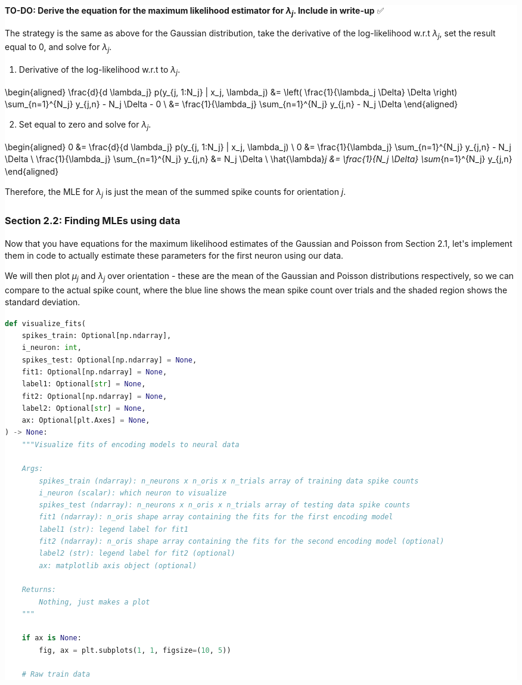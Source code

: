 **TO-DO: Derive the equation for the maximum likelihood estimator for $\lambda_j$. Include in write-up** ✅

The strategy is the same as above for the Gaussian distribution, take the derivative of the log-likelihood w.r.t $\lambda_j$, set the result equal to 0, and solve for $\lambda_j$.

1. Derivative of the log-likelihood w.r.t to $\lambda_j$.

\begin{aligned}
\frac{d}{d \lambda_j} p(y_{j, 1:N_j} | x_j, \lambda_j) &=
  \left( \frac{1}{\lambda_j \Delta} \Delta \right) \sum_{n=1}^{N_j} y_{j,n} - N_j \Delta - 0 \\
  &= \frac{1}{\lambda_j} \sum_{n=1}^{N_j} y_{j,n} - N_j \Delta
\end{aligned}

2. Set equal to zero and solve for $\lambda_j$.

\begin{aligned}
0 &= \frac{d}{d \lambda_j} p(y_{j, 1:N_j} | x_j, \lambda_j) \\
0 &= \frac{1}{\lambda_j} \sum_{n=1}^{N_j} y_{j,n} - N_j \Delta \\
\frac{1}{\lambda_j} \sum_{n=1}^{N_j} y_{j,n} &= N_j \Delta \\
\hat{\lambda}_j &= \frac{1}{N_j \Delta} \sum_{n=1}^{N_j} y_{j,n}
\end{aligned}

Therefore, the MLE for $\lambda_j$ is just the mean of the summed spike counts for orientation $j$.

### Section 2.2: Finding MLEs using data

Now that you have equations for the maximum likelihood estimates of the Gaussian and Poisson from Section 2.1, let's implement them in code to actually estimate these parameters for the first neuron using our data.

We will then plot $\mu_j$ and $\lambda_j$ over orientation - these are the mean of the Gaussian and Poisson distributions respectively, so we can compare to the actual spike count, where the  blue line shows the mean spike count over trials and the shaded region shows the standard deviation.


```python
def visualize_fits(
    spikes_train: Optional[np.ndarray],
    i_neuron: int,
    spikes_test: Optional[np.ndarray] = None,
    fit1: Optional[np.ndarray] = None,
    label1: Optional[str] = None,
    fit2: Optional[np.ndarray] = None,
    label2: Optional[str] = None,
    ax: Optional[plt.Axes] = None,
) -> None:
    """Visualize fits of encoding models to neural data

    Args:
        spikes_train (ndarray): n_neurons x n_oris x n_trials array of training data spike counts
        i_neuron (scalar): which neuron to visualize
        spikes_test (ndarray): n_neurons x n_oris x n_trials array of testing data spike counts
        fit1 (ndarray): n_oris shape array containing the fits for the first encoding model
        label1 (str): legend label for fit1
        fit2 (ndarray): n_oris shape array containing the fits for the second encoding model (optional)
        label2 (str): legend label for fit2 (optional)
        ax: matplotlib axis object (optional)

    Returns:
        Nothing, just makes a plot
    """

    if ax is None:
        fig, ax = plt.subplots(1, 1, figsize=(10, 5))

    # Raw train data
```